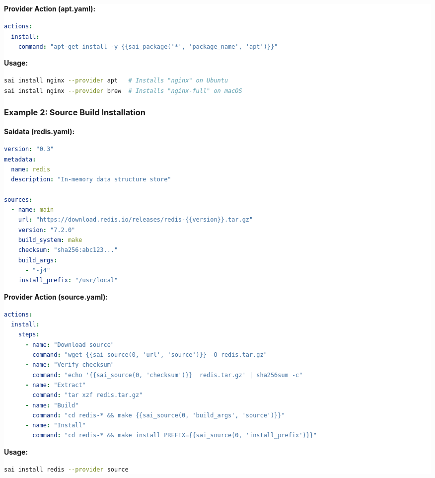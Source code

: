 **Provider Action (apt.yaml):**
```yaml
actions:
  install:
    command: "apt-get install -y {{sai_package('*', 'package_name', 'apt')}}"
```

**Usage:**
```bash
sai install nginx --provider apt   # Installs "nginx" on Ubuntu
sai install nginx --provider brew  # Installs "nginx-full" on macOS
```

### Example 2: Source Build Installation

**Saidata (redis.yaml):**
```yaml
version: "0.3"
metadata:
  name: redis
  description: "In-memory data structure store"

sources:
  - name: main
    url: "https://download.redis.io/releases/redis-{{version}}.tar.gz"
    version: "7.2.0"
    build_system: make
    checksum: "sha256:abc123..."
    build_args:
      - "-j4"
    install_prefix: "/usr/local"
```

**Provider Action (source.yaml):**
```yaml
actions:
  install:
    steps:
      - name: "Download source"
        command: "wget {{sai_source(0, 'url', 'source')}} -O redis.tar.gz"
      - name: "Verify checksum"
        command: "echo '{{sai_source(0, 'checksum')}}  redis.tar.gz' | sha256sum -c"
      - name: "Extract"
        command: "tar xzf redis.tar.gz"
      - name: "Build"
        command: "cd redis-* && make {{sai_source(0, 'build_args', 'source')}}"
      - name: "Install"
        command: "cd redis-* && make install PREFIX={{sai_source(0, 'install_prefix')}}"
```

**Usage:**
```bash
sai install redis --provider source
```
